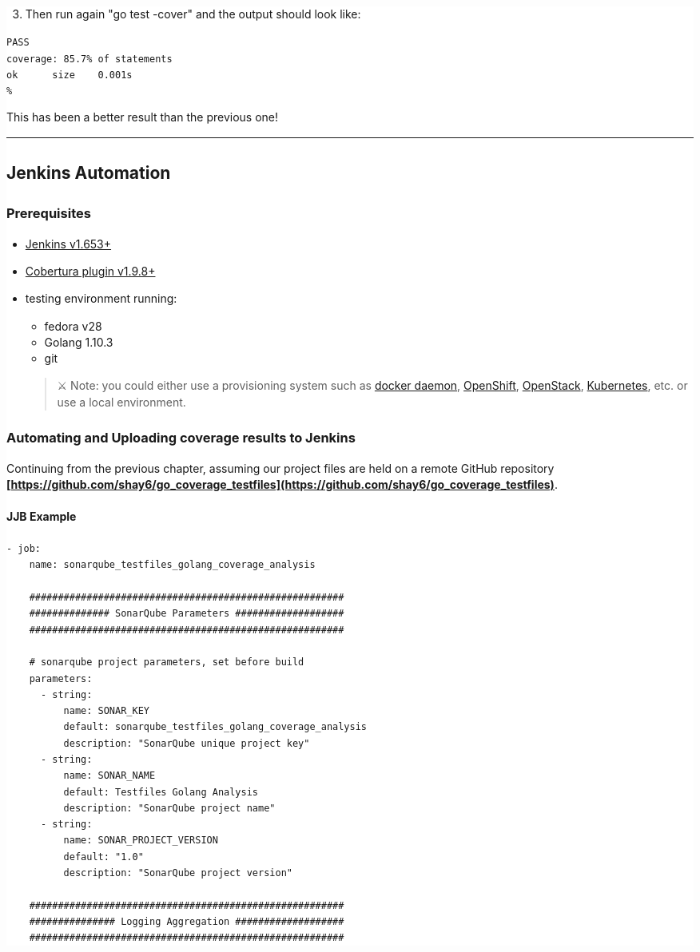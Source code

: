 3. Then run again "go test -cover" and the output should look like:

```
PASS
coverage: 85.7% of statements
ok      size    0.001s
%
```

This has been a better result than the previous one!


--------------------------------------------------------------------------------

## Jenkins Automation

### Prerequisites

- [Jenkins v1.653+](https://jenkins.io/)
- [Cobertura plugin
    v1.9.8+](https://wiki.jenkins-ci.org/display/JENKINS/Cobertura+Plugin)
- testing environment running:

  - fedora v28
  - Golang 1.10.3
  - git

  > ⚔ Note: you could either use a provisioning system such as [docker daemon](https://docs.docker.com/engine/reference/commandline/dockerd/),
[OpenShift](https://github.com/openshift), [OpenStack](https://github.com/openstack), [Kubernetes](https://kubernetes.io/), etc. or use a local environment.

### Automating and Uploading coverage results to Jenkins

Continuing from the previous chapter, assuming our project files are held on
 a remote GitHub repository **[https://github.com/shay6/go_coverage_testfiles](https://github.com/shay6/go_coverage_testfiles)**.

#### JJB Example
```
- job:
    name: sonarqube_testfiles_golang_coverage_analysis

    #######################################################
    ############## SonarQube Parameters ###################
    #######################################################

    # sonarqube project parameters, set before build
    parameters:
      - string:
          name: SONAR_KEY
          default: sonarqube_testfiles_golang_coverage_analysis
          description: "SonarQube unique project key"
      - string:
          name: SONAR_NAME
          default: Testfiles Golang Analysis
          description: "SonarQube project name"
      - string:
          name: SONAR_PROJECT_VERSION
          default: "1.0"
          description: "SonarQube project version"

    #######################################################
    ############### Logging Aggregation ###################
    #######################################################

```